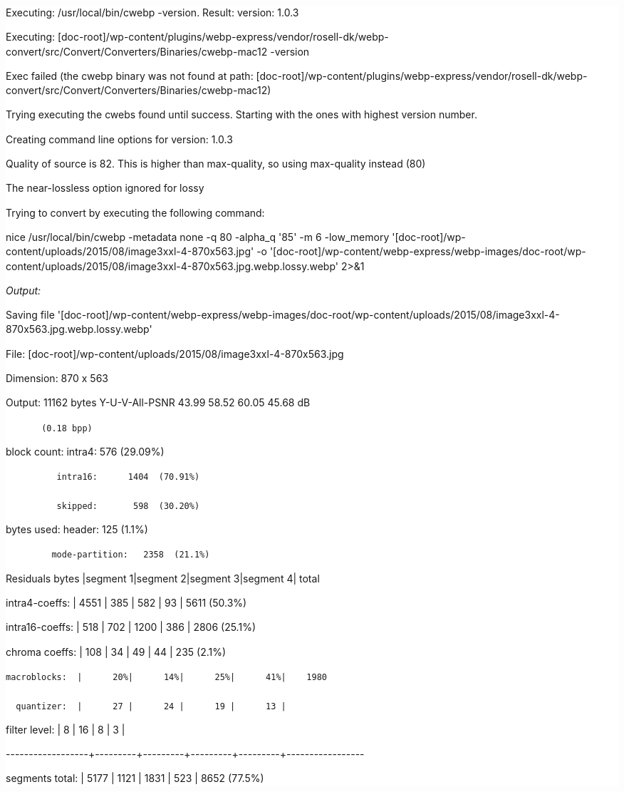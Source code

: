 Executing: /usr/local/bin/cwebp -version. Result: version: 1.0.3

Executing: [doc-root]/wp-content/plugins/webp-express/vendor/rosell-dk/webp-convert/src/Convert/Converters/Binaries/cwebp-mac12 -version

Exec failed (the cwebp binary was not found at path: [doc-root]/wp-content/plugins/webp-express/vendor/rosell-dk/webp-convert/src/Convert/Converters/Binaries/cwebp-mac12)

Trying executing the cwebs found until success. Starting with the ones with highest version number.

Creating command line options for version: 1.0.3

Quality of source is 82. This is higher than max-quality, so using max-quality instead (80)

The near-lossless option ignored for lossy

Trying to convert by executing the following command:

nice /usr/local/bin/cwebp -metadata none -q 80 -alpha_q '85' -m 6 -low_memory '[doc-root]/wp-content/uploads/2015/08/image3xxl-4-870x563.jpg' -o '[doc-root]/wp-content/webp-express/webp-images/doc-root/wp-content/uploads/2015/08/image3xxl-4-870x563.jpg.webp.lossy.webp' 2>&1


*Output:* 

Saving file '[doc-root]/wp-content/webp-express/webp-images/doc-root/wp-content/uploads/2015/08/image3xxl-4-870x563.jpg.webp.lossy.webp'

File:      [doc-root]/wp-content/uploads/2015/08/image3xxl-4-870x563.jpg

Dimension: 870 x 563

Output:    11162 bytes Y-U-V-All-PSNR 43.99 58.52 60.05   45.68 dB

           (0.18 bpp)

block count:  intra4:        576  (29.09%)

              intra16:      1404  (70.91%)

              skipped:       598  (30.20%)

bytes used:  header:            125  (1.1%)

             mode-partition:   2358  (21.1%)

 Residuals bytes  |segment 1|segment 2|segment 3|segment 4|  total

  intra4-coeffs:  |    4551 |     385 |     582 |      93 |    5611  (50.3%)

 intra16-coeffs:  |     518 |     702 |    1200 |     386 |    2806  (25.1%)

  chroma coeffs:  |     108 |      34 |      49 |      44 |     235  (2.1%)

    macroblocks:  |      20%|      14%|      25%|      41%|    1980

      quantizer:  |      27 |      24 |      19 |      13 |

   filter level:  |       8 |      16 |       8 |       3 |

------------------+---------+---------+---------+---------+-----------------

 segments total:  |    5177 |    1121 |    1831 |     523 |    8652  (77.5%)

